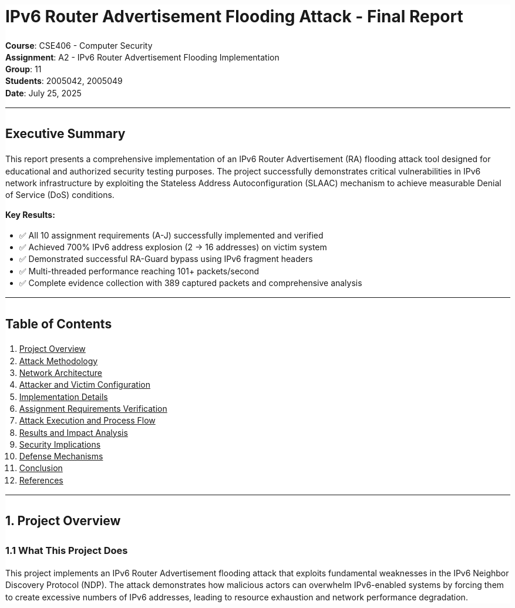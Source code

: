 # IPv6 Router Advertisement Flooding Attack - Final Report

**Course**: CSE406 - Computer Security  
**Assignment**: A2 - IPv6 Router Advertisement Flooding Implementation  
**Group**: 11  
**Students**: 2005042, 2005049  
**Date**: July 25, 2025  

---

## Executive Summary

This report presents a comprehensive implementation of an IPv6 Router Advertisement (RA) flooding attack tool designed for educational and authorized security testing purposes. The project successfully demonstrates critical vulnerabilities in IPv6 network infrastructure by exploiting the Stateless Address Autoconfiguration (SLAAC) mechanism to achieve measurable Denial of Service (DoS) conditions.

**Key Results:**
- ✅ All 10 assignment requirements (A-J) successfully implemented and verified
- ✅ Achieved 700% IPv6 address explosion (2 → 16 addresses) on victim system
- ✅ Demonstrated successful RA-Guard bypass using IPv6 fragment headers
- ✅ Multi-threaded performance reaching 101+ packets/second
- ✅ Complete evidence collection with 389 captured packets and comprehensive analysis

---

## Table of Contents

1. [Project Overview](#1-project-overview)
2. [Attack Methodology](#2-attack-methodology)
3. [Network Architecture](#3-network-architecture)
4. [Attacker and Victim Configuration](#4-attacker-and-victim-configuration)
5. [Implementation Details](#5-implementation-details)
6. [Assignment Requirements Verification](#6-assignment-requirements-verification)
7. [Attack Execution and Process Flow](#7-attack-execution-and-process-flow)
8. [Results and Impact Analysis](#8-results-and-impact-analysis)
9. [Security Implications](#9-security-implications)
10. [Defense Mechanisms](#10-defense-mechanisms)
11. [Conclusion](#11-conclusion)
12. [References](#12-references)

---

## 1. Project Overview

### 1.1 What This Project Does

This project implements an IPv6 Router Advertisement flooding attack that exploits fundamental weaknesses in the IPv6 Neighbor Discovery Protocol (NDP). The attack demonstrates how malicious actors can overwhelm IPv6-enabled systems by forcing them to create excessive numbers of IPv6 addresses, leading to resource exhaustion and network performance degradation.
